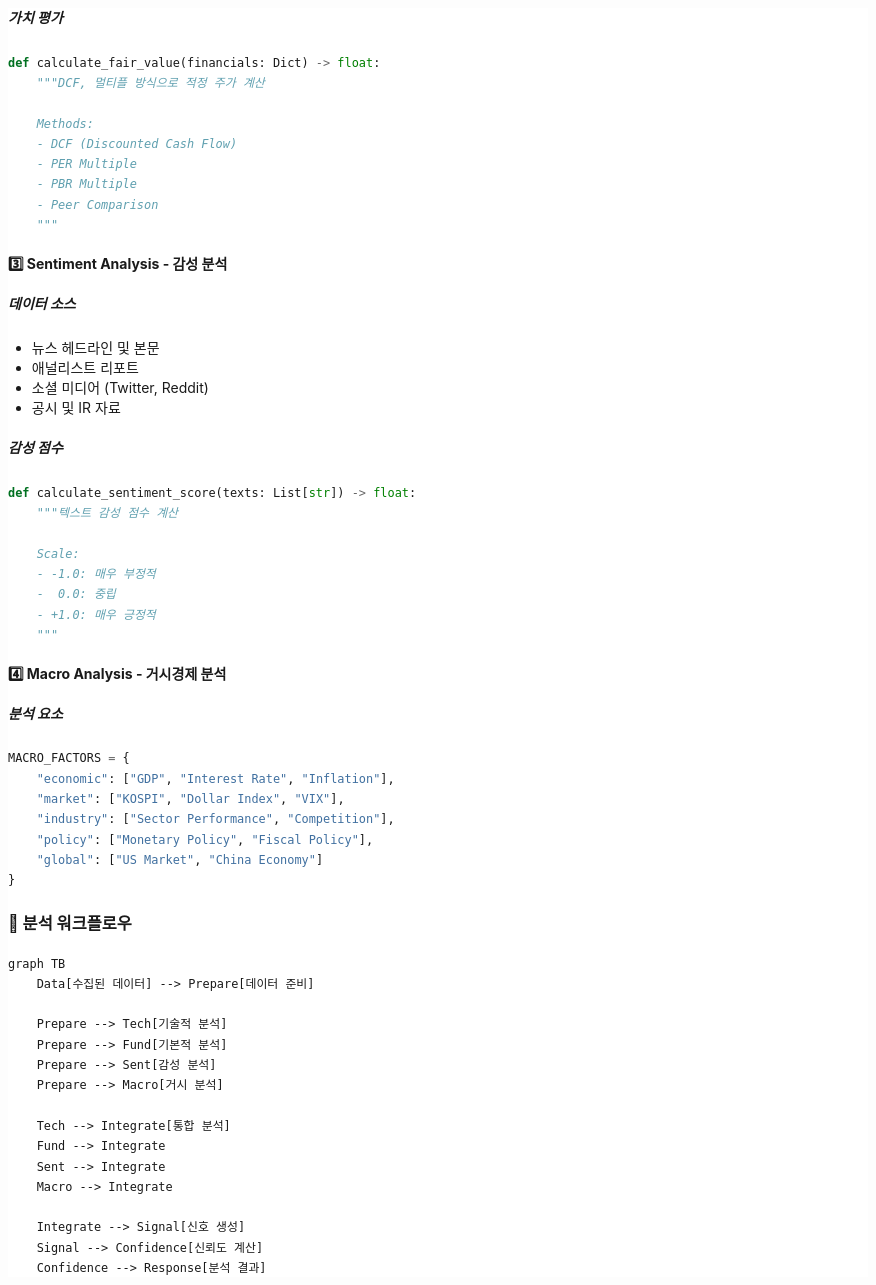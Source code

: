 ##### 가치 평가
```python
def calculate_fair_value(financials: Dict) -> float:
    """DCF, 멀티플 방식으로 적정 주가 계산
    
    Methods:
    - DCF (Discounted Cash Flow)
    - PER Multiple
    - PBR Multiple
    - Peer Comparison
    """
```

#### 3️⃣ **Sentiment Analysis** - 감성 분석

##### 데이터 소스
- 뉴스 헤드라인 및 본문
- 애널리스트 리포트
- 소셜 미디어 (Twitter, Reddit)
- 공시 및 IR 자료

##### 감성 점수
```python
def calculate_sentiment_score(texts: List[str]) -> float:
    """텍스트 감성 점수 계산
    
    Scale:
    - -1.0: 매우 부정적
    -  0.0: 중립
    - +1.0: 매우 긍정적
    """
```

#### 4️⃣ **Macro Analysis** - 거시경제 분석

##### 분석 요소
```python
MACRO_FACTORS = {
    "economic": ["GDP", "Interest Rate", "Inflation"],
    "market": ["KOSPI", "Dollar Index", "VIX"],
    "industry": ["Sector Performance", "Competition"],
    "policy": ["Monetary Policy", "Fiscal Policy"],
    "global": ["US Market", "China Economy"]
}
```

### 🔄 분석 워크플로우

```mermaid
graph TB
    Data[수집된 데이터] --> Prepare[데이터 준비]
    
    Prepare --> Tech[기술적 분석]
    Prepare --> Fund[기본적 분석]
    Prepare --> Sent[감성 분석]
    Prepare --> Macro[거시 분석]
    
    Tech --> Integrate[통합 분석]
    Fund --> Integrate
    Sent --> Integrate
    Macro --> Integrate
    
    Integrate --> Signal[신호 생성]
    Signal --> Confidence[신뢰도 계산]
    Confidence --> Response[분석 결과]
```